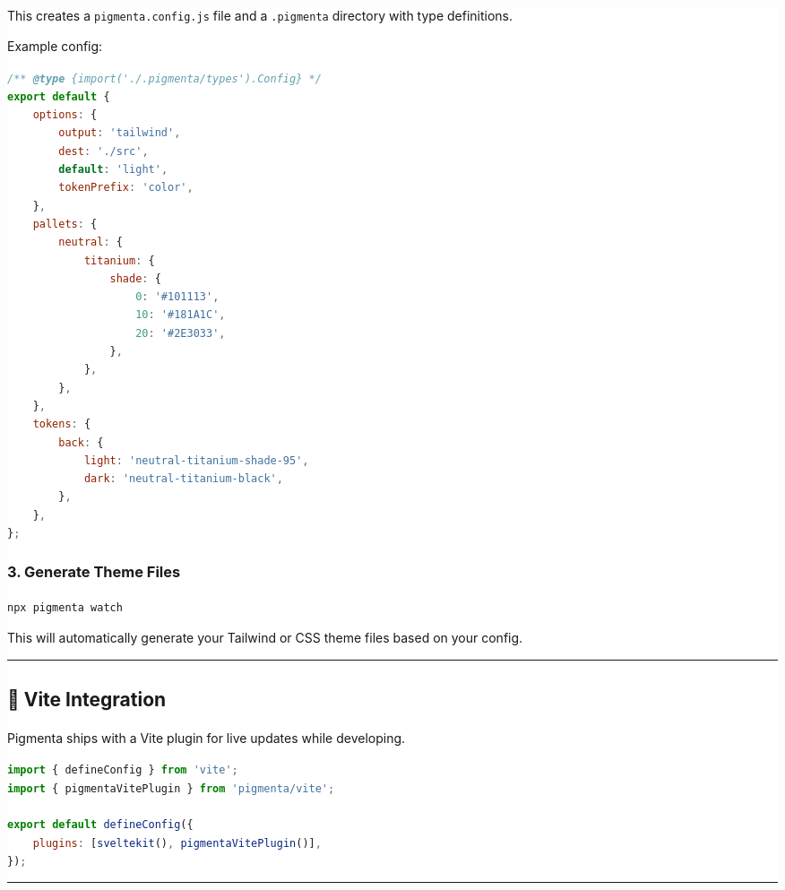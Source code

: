 This creates a `pigmenta.config.js` file and a `.pigmenta` directory with type definitions.

Example config:

```js
/** @type {import('./.pigmenta/types').Config} */
export default {
	options: {
		output: 'tailwind',
		dest: './src',
		default: 'light',
		tokenPrefix: 'color',
	},
	pallets: {
		neutral: {
			titanium: {
				shade: {
					0: '#101113',
					10: '#181A1C',
					20: '#2E3033',
				},
			},
		},
	},
	tokens: {
		back: {
			light: 'neutral-titanium-shade-95',
			dark: 'neutral-titanium-black',
		},
	},
};
```

### 3. Generate Theme Files

```bash
npx pigmenta watch
```

This will automatically generate your Tailwind or CSS theme files based on your config.

---

## 🔌 Vite Integration

Pigmenta ships with a Vite plugin for live updates while developing.

```js
import { defineConfig } from 'vite';
import { pigmentaVitePlugin } from 'pigmenta/vite';

export default defineConfig({
	plugins: [sveltekit(), pigmentaVitePlugin()],
});
```

---